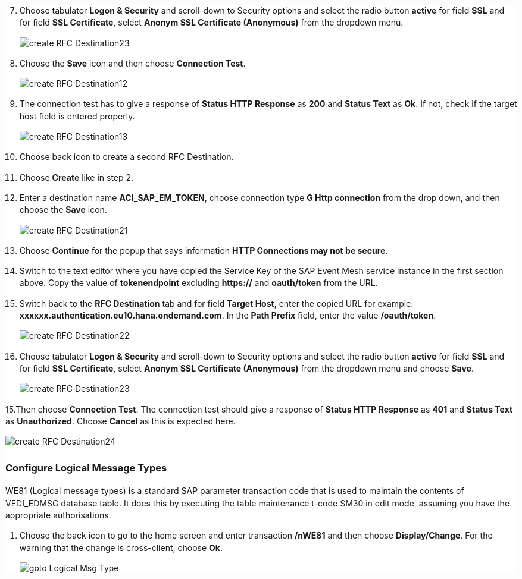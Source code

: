 7. Choose tabulator **Logon & Security** and scroll-down to Security options and select the radio button **active** for field **SSL** and for field **SSL Certificate**, select **Anonym SSL Certificate (Anonymous)** from the dropdown menu.

    ![create RFC Destination23](./images/createRFCDestination231.png)
    
8. Choose the **Save** icon and then choose **Connection Test**.

   ![create RFC Destination12](./images/createRFCDestination12.png)
   
7. The connection test has to give a response of **Status HTTP Response** as **200** and **Status Text** as **Ok**. If not, check if the target host field is entered properly.

   ![create RFC Destination13](./images/createRFCDestination13.png)
   
8. Choose back icon to create a second RFC Destination.
9. Choose **Create** like in step 2.
10. Enter a destination name **ACI\_SAP\_EM\_TOKEN**, choose connection type **G Http connection** from the drop down, and then choose the **Save** icon.
   
    ![create RFC Destination21](./images/createRFCDestination21.png)
   
11. Choose **Continue** for the popup that says information **HTTP Connections may not be secure**.
12. Switch to the text editor where you have copied the Service Key of the SAP Event Mesh service instance in the first section above. Copy the value of **tokenendpoint** excluding **https://** and **oauth/token** from the URL.	
13. Switch back to the **RFC Destination** tab and for field **Target Host**, enter the copied URL for example: **xxxxxx.authentication.eu10.hana.ondemand.com**. In the **Path Prefix** field, enter the value **/oauth/token**.

    ![create RFC Destination22](./images/createRFCDestination22.png)

14. Choose tabulator **Logon & Security** and scroll-down to Security options and select the radio button **active** for field **SSL** and for field **SSL Certificate**, select **Anonym SSL Certificate (Anonymous)** from the dropdown menu and choose **Save**.

    ![create RFC Destination23](./images/createRFCDestination23.png)
    
15.Then choose **Connection Test**. The connection test should give a response of **Status HTTP Response** as **401** and **Status Text** as **Unauthorized**. Choose  **Cancel** as this is expected here.

   ![create RFC Destination24](./images/createRFCDestination24.png)

### Configure Logical Message Types

WE81 (Logical message types) is a standard SAP parameter transaction code that is used to maintain the contents of VEDI\_EDMSG database table. It does this by executing the table maintenance t-code SM30 in edit mode, assuming you have the appropriate authorisations.

1. Choose the back icon to go to the home screen and enter transaction **/nWE81** and then choose **Display/Change**. For the warning that the change is cross-client, choose **Ok**.

    ![goto Logical Msg Type](./images/gotoLogicalMsgType.png)
    